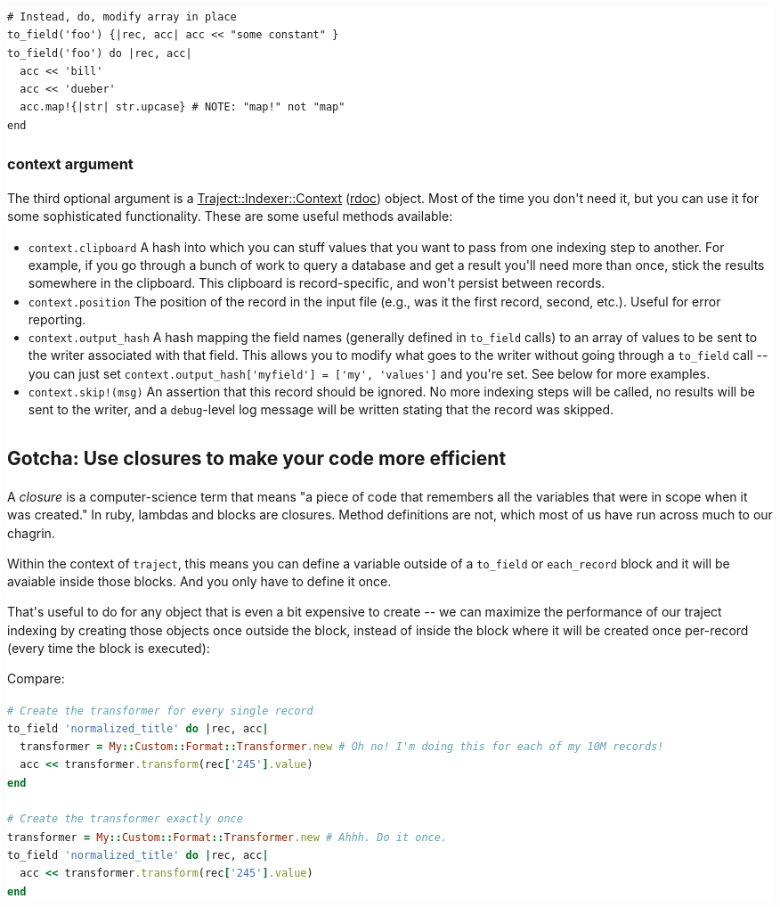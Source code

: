 
    # Instead, do, modify array in place
    to_field('foo') {|rec, acc| acc << "some constant" }
    to_field('foo') do |rec, acc|
      acc << 'bill'
      acc << 'dueber'
      acc.map!{|str| str.upcase} # NOTE: "map!" not "map"
    end

### context argument

The third optional argument is a [Traject::Indexer::Context](./lib/traject/indexer/context.rb)  ([rdoc](http://rdoc.info/github/traject/traject/Traject/Indexer/Context)) object. Most of the time you don't need it, but you can use it for some sophisticated functionality.  These are some useful methods available:

* `context.clipboard` A hash into which you can stuff values that you want to pass from one indexing step to another. For example, if you go through a bunch of work to query a database and get a result you'll need more than once, stick the results somewhere in the clipboard. This clipboard is record-specific, and won't persist between records. 
* `context.position` The position of the record in the input file (e.g., was it the first record, second, etc.). Useful for error reporting.
* `context.output_hash` A hash mapping the field names (generally defined in `to_field` calls) to an array of values to be sent to the writer associated with that field. This allows you to modify what goes to the writer without going through a `to_field` call -- you can just set `context.output_hash['myfield'] = ['my', 'values']` and you're set. See below for more examples.
* `context.skip!(msg)` An assertion that this record should be ignored. No more indexing steps will be called, no results will be sent to the writer, and a `debug`-level log message will be written stating that the record was skipped.


## Gotcha: Use closures to make your code more efficient

A _closure_ is a computer-science term that means "a piece of code
that remembers all the variables that were in scope when it was
created." In ruby, lambdas and blocks are closures. Method definitions
are not, which most of us have run across much to our chagrin.

Within the context of `traject`, this means you can define a variable
outside of a `to_field` or `each_record` block and it will be avaiable
inside those blocks. And you only have to define it once.

That's useful to do for any object that is even a bit expensive
to create -- we can maximize the performance of our traject
indexing by creating those objects once outside the block,
instead of inside the block where it will be created
once per-record (every time the block is executed):

Compare:

```ruby
# Create the transformer for every single record
to_field 'normalized_title' do |rec, acc|
  transformer = My::Custom::Format::Transformer.new # Oh no! I'm doing this for each of my 10M records!
  acc << transformer.transform(rec['245'].value)
end

# Create the transformer exactly once
transformer = My::Custom::Format::Transformer.new # Ahhh. Do it once.
to_field 'normalized_title' do |rec, acc|
  acc << transformer.transform(rec['245'].value)
end
```
